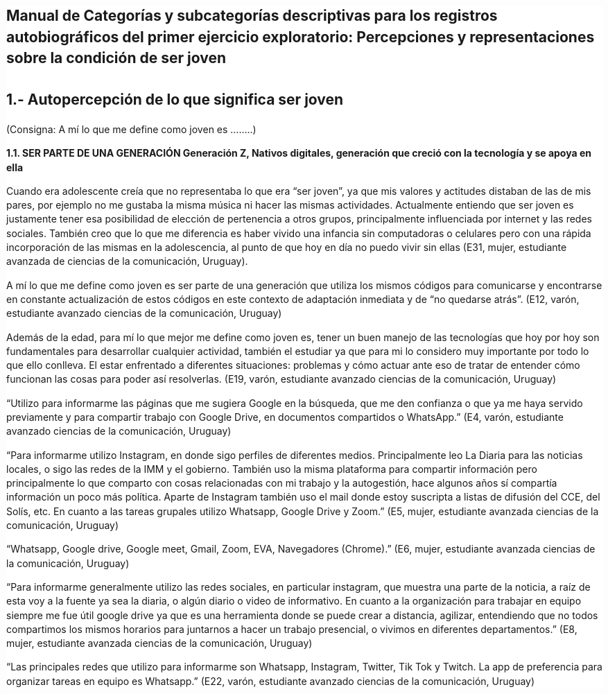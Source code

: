 ## Manual de Categorías y subcategorías descriptivas para los registros autobiográficos del primer ejercicio exploratorio: Percepciones y representaciones sobre la condición de ser joven

## 1.- Autopercepción de lo que significa ser joven

(Consigna: A mí lo que me define como joven es ……..)

**1.1. SER PARTE DE UNA GENERACIÓN Generación Z, Nativos digitales, generación que creció con la tecnología y se apoya en ella**

Cuando era adolescente creía que no representaba lo que era “ser joven”, ya que mis valores y actitudes distaban de las de mis pares, por ejemplo no me gustaba la misma música ni hacer las mismas actividades. Actualmente entiendo que ser joven es justamente tener esa posibilidad de elección de pertenencia a otros grupos, principalmente influenciada por internet y las redes sociales. También creo que lo que me diferencia es haber vivido una infancia sin computadoras o celulares pero con una rápida incorporación de las mismas en la adolescencia, al punto de que hoy en día no puedo vivir sin ellas (E31, mujer, estudiante avanzada de ciencias de la comunicación, Uruguay).

A mí lo que me define como joven es ser parte de una generación que utiliza los mismos códigos para comunicarse y encontrarse en constante actualización de estos códigos en este contexto de adaptación inmediata y de “no quedarse atrás”. (E12, varón, estudiante avanzado ciencias de la comunicación, Uruguay)

Además de la edad, para mí lo que mejor me define como joven es, tener un buen manejo de las tecnologías que hoy por hoy son fundamentales para desarrollar cualquier actividad, también el estudiar ya que para mi lo considero muy importante por todo lo que ello conlleva. El estar enfrentado a diferentes situaciones: problemas y cómo actuar ante eso de tratar de entender cómo funcionan las cosas para poder así resolverlas. (E19, varón, estudiante avanzado ciencias de la comunicación, Uruguay)

“Utilizo para informarme las páginas que me sugiera Google en la búsqueda, que me den confianza o que ya me haya servido previamente y para compartir trabajo con Google Drive, en documentos compartidos o WhatsApp.” (E4, varón, estudiante avanzado ciencias de la comunicación, Uruguay)

“Para informarme utilizo Instagram, en donde sigo perfiles de diferentes medios. Principalmente leo La Diaria para las noticias locales, o sigo las redes de la IMM y el gobierno. También uso la misma plataforma para compartir información pero principalmente lo que comparto con cosas relacionadas con mi trabajo y la autogestión, hace algunos años sí compartía información un poco más política. Aparte de Instagram también uso el mail donde estoy suscripta a listas de difusión del CCE, del Solís, etc. En cuanto a las tareas grupales utilizo Whatsapp, Google Drive y Zoom.” (E5, mujer, estudiante avanzada ciencias de la comunicación, Uruguay)

“Whatsapp, Google drive, Google meet, Gmail, Zoom, EVA, Navegadores (Chrome).” (E6, mujer, estudiante avanzada ciencias de la comunicación, Uruguay)

“Para informarme generalmente utilizo las redes sociales, en particular instagram, que muestra una parte de la noticia, a raíz de esta voy a la fuente ya sea la diaria, o algún diario o video de informativo. En cuanto a la organización para trabajar en equipo siempre me fue útil google drive ya que es una herramienta donde se puede crear a distancia, agilizar, entendiendo que no todos compartimos los mismos horarios para juntarnos a hacer un trabajo presencial, o vivimos en diferentes departamentos.” (E8, mujer, estudiante avanzada ciencias de la comunicación, Uruguay)

“Las principales redes que utilizo para informarme son Whatsapp, Instagram, Twitter, Tik Tok y Twitch. La app de preferencia para organizar tareas en equipo es Whatsapp.” (E22, varón, estudiante avanzado ciencias de la comunicación, Uruguay)
